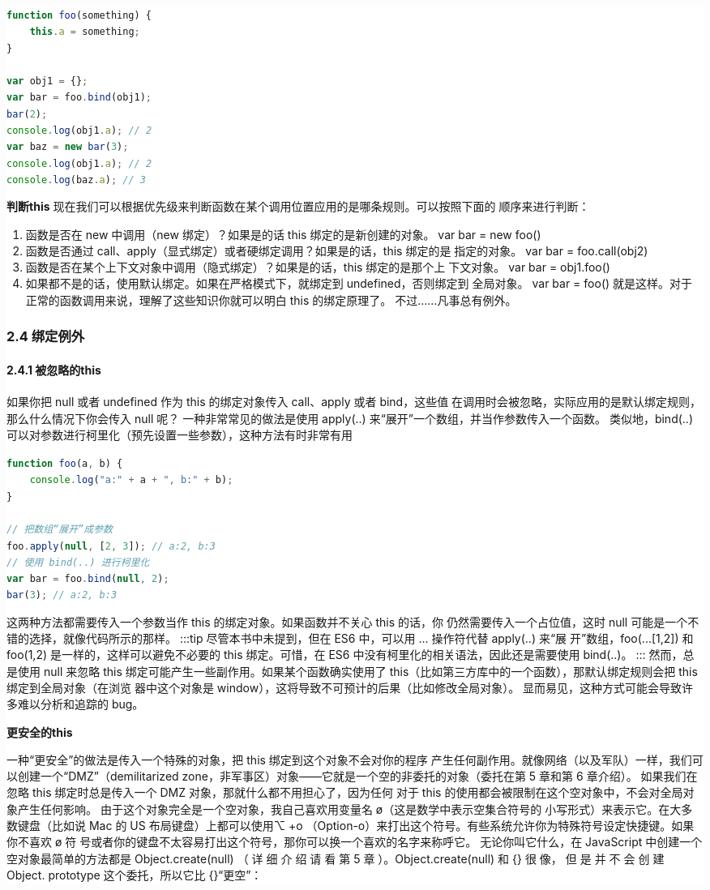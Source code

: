 ```js
function foo(something) {
    this.a = something;
}

var obj1 = {};
var bar = foo.bind(obj1);
bar(2);
console.log(obj1.a); // 2
var baz = new bar(3);
console.log(obj1.a); // 2
console.log(baz.a); // 3
```

**判断this**
现在我们可以根据优先级来判断函数在某个调用位置应用的是哪条规则。可以按照下面的 顺序来进行判断：

1. 函数是否在 new 中调用（new 绑定）？如果是的话 this 绑定的是新创建的对象。 var bar = new foo()
2. 函数是否通过 call、apply（显式绑定）或者硬绑定调用？如果是的话，this 绑定的是 指定的对象。 var bar = foo.call(obj2)
3. 函数是否在某个上下文对象中调用（隐式绑定）？如果是的话，this 绑定的是那个上 下文对象。 var bar = obj1.foo()
4. 如果都不是的话，使用默认绑定。如果在严格模式下，就绑定到 undefined，否则绑定到 全局对象。 var bar = foo()
   就是这样。对于正常的函数调用来说，理解了这些知识你就可以明白 this 的绑定原理了。 不过……凡事总有例外。

### 2.4 绑定例外

#### 2.4.1 被忽略的this

如果你把 null 或者 undefined 作为 this 的绑定对象传入 call、apply 或者 bind，这些值 在调用时会被忽略，实际应用的是默认绑定规则，那么什么情况下你会传入 null 呢？ 一种非常常见的做法是使用
apply(..) 来“展开”一个数组，并当作参数传入一个函数。 类似地，bind(..) 可以对参数进行柯里化（预先设置一些参数），这种方法有时非常有用

```js
function foo(a, b) {
    console.log("a:" + a + ", b:" + b);
}

// 把数组“展开”成参数
foo.apply(null, [2, 3]); // a:2, b:3
// 使用 bind(..) 进行柯里化
var bar = foo.bind(null, 2);
bar(3); // a:2, b:3
```

这两种方法都需要传入一个参数当作 this 的绑定对象。如果函数并不关心 this 的话，你 仍然需要传入一个占位值，这时 null 可能是一个不错的选择，就像代码所示的那样。
:::tip 尽管本书中未提到，但在 ES6 中，可以用 ... 操作符代替 apply(..) 来“展 开”数组，foo(...[1,2]) 和 foo(1,2) 是一样的，这样可以避免不必要的 this 绑定。可惜，在 ES6
中没有柯里化的相关语法，因此还是需要使用 bind(..)。
:::
然而，总是使用 null 来忽略 this 绑定可能产生一些副作用。如果某个函数确实使用了 this（比如第三方库中的一个函数），那默认绑定规则会把 this 绑定到全局对象（在浏览 器中这个对象是
window），这将导致不可预计的后果（比如修改全局对象）。 显而易见，这种方式可能会导致许多难以分析和追踪的 bug。

**更安全的this**

一种“更安全”的做法是传入一个特殊的对象，把 this 绑定到这个对象不会对你的程序 产生任何副作用。就像网络（以及军队）一样，我们可以创建一个“DMZ”（demilitarized
zone，非军事区）对象——它就是一个空的非委托的对象（委托在第 5 章和第 6 章介绍）。 如果我们在忽略 this 绑定时总是传入一个 DMZ 对象，那就什么都不用担心了，因为任何 对于 this
的使用都会被限制在这个空对象中，不会对全局对象产生任何影响。 由于这个对象完全是一个空对象，我自己喜欢用变量名 ø（这是数学中表示空集合符号的 小写形式）来表示它。在大多数键盘（比如说 Mac 的 US 布局键盘）上都可以使用⌥ +o
（Option-o）来打出这个符号。有些系统允许你为特殊符号设定快捷键。如果你不喜欢 ø 符 号或者你的键盘不太容易打出这个符号，那你可以换一个喜欢的名字来称呼它。 无论你叫它什么，在 JavaScript 中创建一个空对象最简单的方法都是
Object.create(null)
（ 详 细 介 绍 请 看 第 5 章 ）。Object.create(null) 和 {} 很 像， 但 是 并 不 会 创 建 Object. prototype 这个委托，所以它比 {}“更空”：
